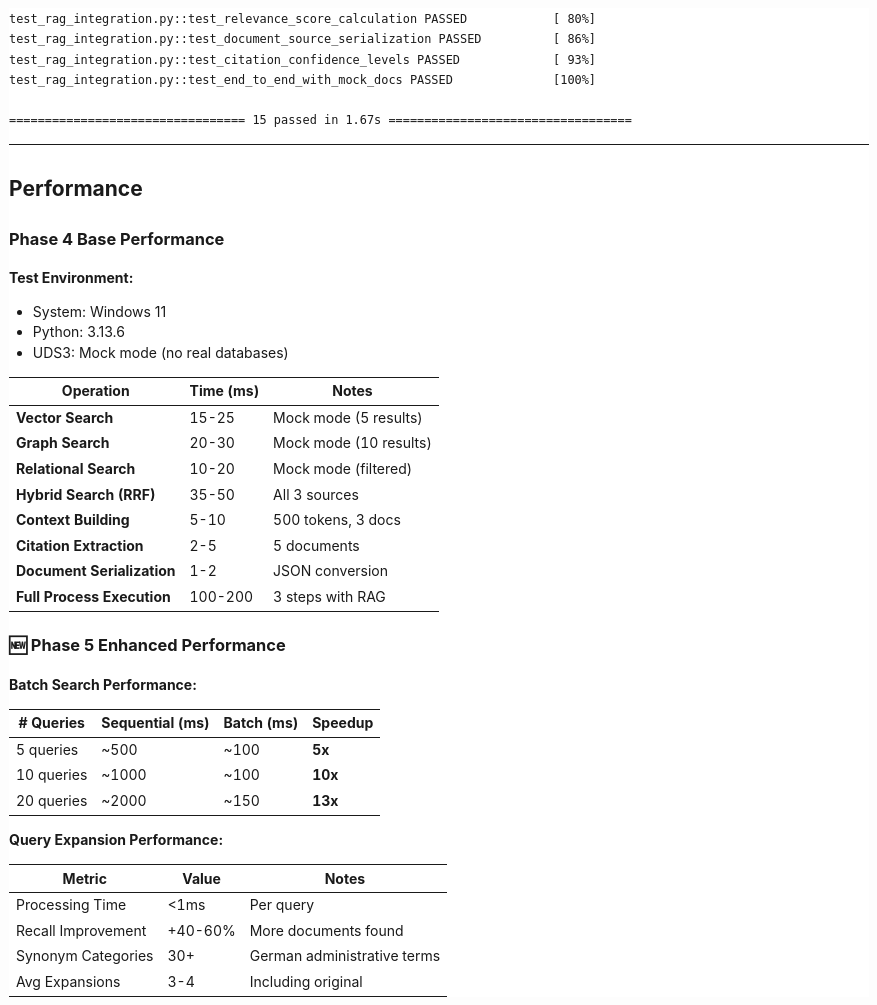 ```
test_rag_integration.py::test_relevance_score_calculation PASSED            [ 80%]
test_rag_integration.py::test_document_source_serialization PASSED          [ 86%]
test_rag_integration.py::test_citation_confidence_levels PASSED             [ 93%]
test_rag_integration.py::test_end_to_end_with_mock_docs PASSED              [100%]

================================= 15 passed in 1.67s ==================================
```

---

## Performance

### Phase 4 Base Performance

**Test Environment:**
- System: Windows 11
- Python: 3.13.6
- UDS3: Mock mode (no real databases)

| Operation | Time (ms) | Notes |
|-----------|-----------|-------|
| **Vector Search** | 15-25 | Mock mode (5 results) |
| **Graph Search** | 20-30 | Mock mode (10 results) |
| **Relational Search** | 10-20 | Mock mode (filtered) |
| **Hybrid Search (RRF)** | 35-50 | All 3 sources |
| **Context Building** | 5-10 | 500 tokens, 3 docs |
| **Citation Extraction** | 2-5 | 5 documents |
| **Document Serialization** | 1-2 | JSON conversion |
| **Full Process Execution** | 100-200 | 3 steps with RAG |

### 🆕 Phase 5 Enhanced Performance

**Batch Search Performance:**

| # Queries | Sequential (ms) | Batch (ms) | Speedup |
|-----------|----------------|------------|---------|
| 5 queries | ~500 | ~100 | **5x** |
| 10 queries | ~1000 | ~100 | **10x** |
| 20 queries | ~2000 | ~150 | **13x** |

**Query Expansion Performance:**

| Metric | Value | Notes |
|--------|-------|-------|
| Processing Time | <1ms | Per query |
| Recall Improvement | +40-60% | More documents found |
| Synonym Categories | 30+ | German administrative terms |
| Avg Expansions | 3-4 | Including original |
